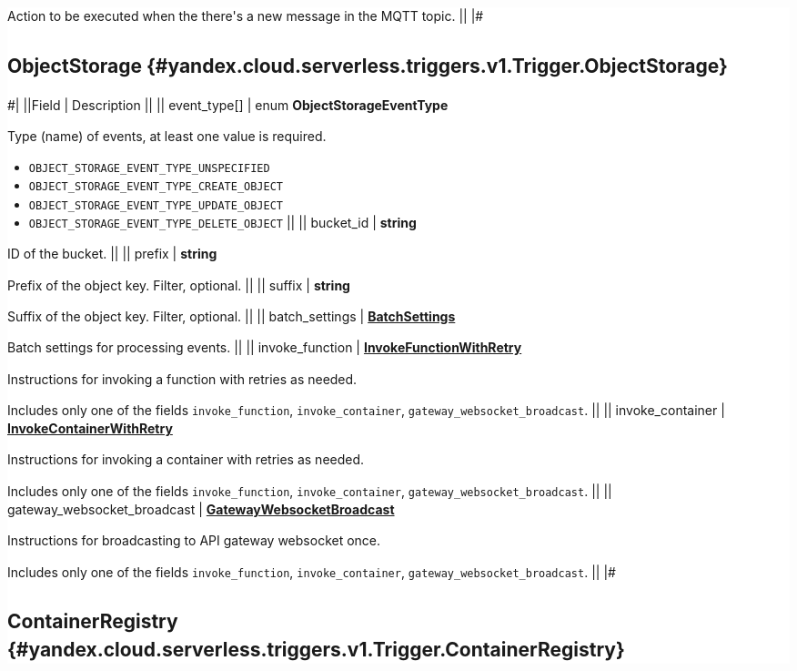 Action to be executed when the there's a new message in the MQTT topic. ||
|#

## ObjectStorage {#yandex.cloud.serverless.triggers.v1.Trigger.ObjectStorage}

#|
||Field | Description ||
|| event_type[] | enum **ObjectStorageEventType**

Type (name) of events, at least one value is required.

- `OBJECT_STORAGE_EVENT_TYPE_UNSPECIFIED`
- `OBJECT_STORAGE_EVENT_TYPE_CREATE_OBJECT`
- `OBJECT_STORAGE_EVENT_TYPE_UPDATE_OBJECT`
- `OBJECT_STORAGE_EVENT_TYPE_DELETE_OBJECT` ||
|| bucket_id | **string**

ID of the bucket. ||
|| prefix | **string**

Prefix of the object key. Filter, optional. ||
|| suffix | **string**

Suffix of the object key. Filter, optional. ||
|| batch_settings | **[BatchSettings](#yandex.cloud.serverless.triggers.v1.BatchSettings)**

Batch settings for processing events. ||
|| invoke_function | **[InvokeFunctionWithRetry](#yandex.cloud.serverless.triggers.v1.InvokeFunctionWithRetry)**

Instructions for invoking a function with retries as needed.

Includes only one of the fields `invoke_function`, `invoke_container`, `gateway_websocket_broadcast`. ||
|| invoke_container | **[InvokeContainerWithRetry](#yandex.cloud.serverless.triggers.v1.InvokeContainerWithRetry)**

Instructions for invoking a container with retries as needed.

Includes only one of the fields `invoke_function`, `invoke_container`, `gateway_websocket_broadcast`. ||
|| gateway_websocket_broadcast | **[GatewayWebsocketBroadcast](#yandex.cloud.serverless.triggers.v1.GatewayWebsocketBroadcast)**

Instructions for broadcasting to API gateway websocket once.

Includes only one of the fields `invoke_function`, `invoke_container`, `gateway_websocket_broadcast`. ||
|#

## ContainerRegistry {#yandex.cloud.serverless.triggers.v1.Trigger.ContainerRegistry}

